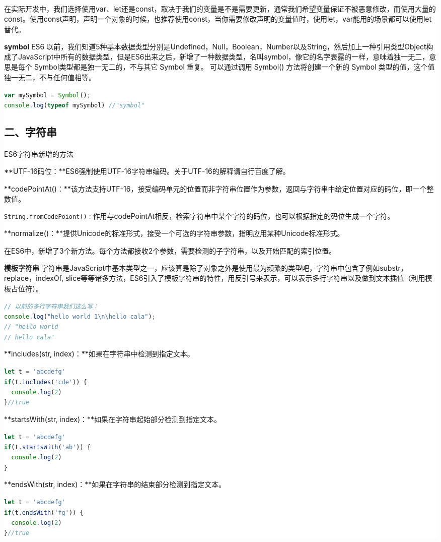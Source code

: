在实际开发中，我们选择使用var、let还是const，取决于我们的变量是不是需要更新，通常我们希望变量保证不被恶意修改，而使用大量的const。使用const声明，声明一个对象的时候，也推荐使用const，当你需要修改声明的变量值时，使用let，var能用的场景都可以使用let替代。

**symbol** ES6 以前，我们知道5种基本数据类型分别是Undefined，Null，Boolean，Number以及String，然后加上一种引用类型Object构成了JavaScript中所有的数据类型，但是ES6出来之后，新增了一种数据类型，名叫symbol，像它的名字表露的一样，意味着独一无二，意思是每个 Symbol类型都是独一无二的，不与其它 Symbol 重复。 可以通过调用 Symbol() 方法将创建一个新的 Symbol 类型的值，这个值独一无二，不与任何值相等。

```js
var mySymbol = Symbol();
console.log(typeof mySymbol) //"symbol"
```

## 二、字符串

ES6字符串新增的方法

**UTF-16码位：**ES6强制使用UTF-16字符串编码。关于UTF-16的解释请自行百度了解。

**codePointAt()：**该方法支持UTF-16，接受编码单元的位置而非字符串位置作为参数，返回与字符串中给定位置对应的码位，即一个整数值。

`String.fromCodePoiont()：`作用与codePointAt相反，检索字符串中某个字符的码位，也可以根据指定的码位生成一个字符。

**normalize()：**提供Unicode的标准形式，接受一个可选的字符串参数，指明应用某种Unicode标准形式。

在ES6中，新增了3个新方法。每个方法都接收2个参数，需要检测的子字符串，以及开始匹配的索引位置。

**模板字符串** 字符串是JavaScript中基本类型之一，应该算是除了对象之外是使用最为频繁的类型吧，字符串中包含了例如substr，replace，indexOf, slice等等诸多方法，ES6引入了模板字符串的特性，用反引号来表示，可以表示多行字符串以及做到文本插值（利用模板占位符）。

```js
// 以前的多行字符串我们这么写：
console.log("hello world 1\n\hello cala");
// "hello world
// hello cala"
```

**includes(str, index)：**如果在字符串中检测到指定文本。

```js
let t = 'abcdefg'
if(t.includes('cde')) {  
  console.log(2)
}//true
```

**startsWith(str, index)：**如果在字符串起始部分检测到指定文本。

```js
let t = 'abcdefg'
if(t.startsWith('ab')) {  
  console.log(2)
}
```

**endsWith(str, index)：**如果在字符串的结束部分检测到指定文本。

```js
let t = 'abcdefg'
if(t.endsWith('fg')) {  
  console.log(2)
}//true
```
